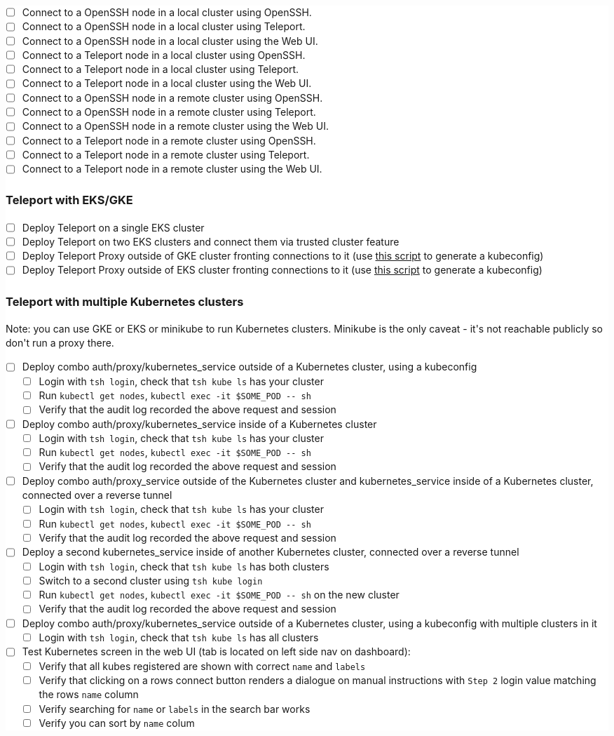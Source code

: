 - [ ] Connect to a OpenSSH node in a local cluster using OpenSSH.
- [ ] Connect to a OpenSSH node in a local cluster using Teleport.
- [ ] Connect to a OpenSSH node in a local cluster using the Web UI.
- [ ] Connect to a Teleport node in a local cluster using OpenSSH.
- [ ] Connect to a Teleport node in a local cluster using Teleport.
- [ ] Connect to a Teleport node in a local cluster using the Web UI.
- [ ] Connect to a OpenSSH node in a remote cluster using OpenSSH.
- [ ] Connect to a OpenSSH node in a remote cluster using Teleport.
- [ ] Connect to a OpenSSH node in a remote cluster using the Web UI.
- [ ] Connect to a Teleport node in a remote cluster using OpenSSH.
- [ ] Connect to a Teleport node in a remote cluster using Teleport.
- [ ] Connect to a Teleport node in a remote cluster using the Web UI.

### Teleport with EKS/GKE

* [ ] Deploy Teleport on a single EKS cluster
* [ ] Deploy Teleport on two EKS clusters and connect them via trusted cluster feature
* [ ] Deploy Teleport Proxy outside of GKE cluster fronting connections to it (use [this script](https://github.com/gravitational/teleport/blob/master/examples/k8s-auth/get-kubeconfig.sh) to generate a kubeconfig)
* [ ] Deploy Teleport Proxy outside of EKS cluster fronting connections to it (use [this script](https://github.com/gravitational/teleport/blob/master/examples/k8s-auth/get-kubeconfig.sh) to generate a kubeconfig)

### Teleport with multiple Kubernetes clusters

Note: you can use GKE or EKS or minikube to run Kubernetes clusters.
Minikube is the only caveat - it's not reachable publicly so don't run a proxy there.

* [ ] Deploy combo auth/proxy/kubernetes_service outside of a Kubernetes cluster, using a kubeconfig
  * [ ] Login with `tsh login`, check that `tsh kube ls` has your cluster
  * [ ] Run `kubectl get nodes`, `kubectl exec -it $SOME_POD -- sh`
  * [ ] Verify that the audit log recorded the above request and session
* [ ] Deploy combo auth/proxy/kubernetes_service inside of a Kubernetes cluster
  * [ ] Login with `tsh login`, check that `tsh kube ls` has your cluster
  * [ ] Run `kubectl get nodes`, `kubectl exec -it $SOME_POD -- sh`
  * [ ] Verify that the audit log recorded the above request and session
* [ ] Deploy combo auth/proxy_service outside of the Kubernetes cluster and kubernetes_service inside of a Kubernetes cluster, connected over a reverse tunnel
  * [ ] Login with `tsh login`, check that `tsh kube ls` has your cluster
  * [ ] Run `kubectl get nodes`, `kubectl exec -it $SOME_POD -- sh`
  * [ ] Verify that the audit log recorded the above request and session
* [ ] Deploy a second kubernetes_service inside of another Kubernetes cluster, connected over a reverse tunnel
  * [ ] Login with `tsh login`, check that `tsh kube ls` has both clusters
  * [ ] Switch to a second cluster using `tsh kube login`
  * [ ] Run `kubectl get nodes`, `kubectl exec -it $SOME_POD -- sh` on the new cluster
  * [ ] Verify that the audit log recorded the above request and session
* [ ] Deploy combo auth/proxy/kubernetes_service outside of a Kubernetes cluster, using a kubeconfig with multiple clusters in it
  * [ ] Login with `tsh login`, check that `tsh kube ls` has all clusters
* [ ] Test Kubernetes screen in the web UI (tab is located on left side nav on dashboard):
  * [ ] Verify that all kubes registered are shown with correct `name` and `labels`
  * [ ] Verify that clicking on a rows connect button renders a dialogue on manual instructions with `Step 2` login value matching the rows `name` column
  * [ ] Verify searching for `name` or `labels` in the search bar works
  * [ ] Verify you can sort by `name` colum
